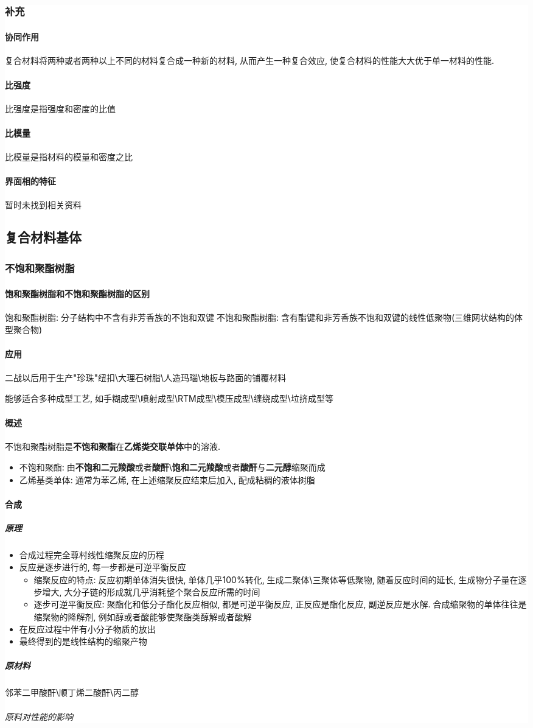 ### 补充

#### 协同作用

复合材料将两种或者两种以上不同的材料复合成一种新的材料, 从而产生一种复合效应, 使复合材料的性能大大优于单一材料的性能.

#### 比强度

比强度是指强度和密度的比值

#### 比模量

比模量是指材料的模量和密度之比

#### 界面相的特征

暂时未找到相关资料

## 复合材料基体

### 不饱和聚酯树脂

#### 饱和聚酯树脂和不饱和聚酯树脂的区别

饱和聚酯树脂: 分子结构中不含有非芳香族的不饱和双键
不饱和聚酯树脂: 含有酯键和非芳香族不饱和双键的线性低聚物(三维网状结构的体型聚合物)

#### 应用

二战以后用于生产"珍珠"纽扣\大理石树脂\人造玛瑙\地板与路面的铺覆材料

能够适合多种成型工艺, 如手糊成型\喷射成型\RTM成型\模压成型\缠绕成型\垃挤成型等

#### 概述

不饱和聚酯树脂是**不饱和聚酯**在**乙烯类交联单体**中的溶液.

- 不饱和聚酯: 由**不饱和二元羧酸**或者**酸酐**\\**饱和二元羧酸**或者**酸酐**与**二元醇**缩聚而成
- 乙烯基类单体: 通常为苯乙烯, 在上述缩聚反应结束后加入, 配成粘稠的液体树脂

#### 合成

##### 原理

- 合成过程完全尊村线性缩聚反应的历程
- 反应是逐步进行的, 每一步都是可逆平衡反应
  - 缩聚反应的特点: 反应初期单体消失很快, 单体几乎100%转化, 生成二聚体\三聚体等低聚物, 随着反应时间的延长, 生成物分子量在逐步增大, 大分子链的形成就几乎消耗整个聚合反应所需的时间
  - 逐步可逆平衡反应: 聚酯化和低分子酯化反应相似, 都是可逆平衡反应, 正反应是酯化反应, 副逆反应是水解. 合成缩聚物的单体往往是缩聚物的降解剂, 例如醇或者酸能够使聚酯类醇解或者酸解 
- 在反应过程中伴有小分子物质的放出
- 最终得到的是线性结构的缩聚产物

##### 原材料

邻苯二甲酸酐\顺丁烯二酸酐\丙二醇

###### 原料对性能的影响

